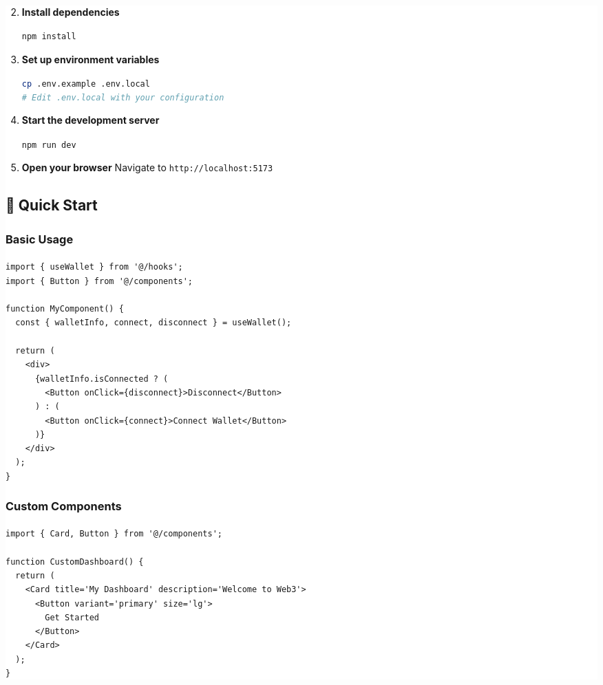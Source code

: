 2. **Install dependencies**

   ```bash
   npm install
   ```

3. **Set up environment variables**

   ```bash
   cp .env.example .env.local
   # Edit .env.local with your configuration
   ```

4. **Start the development server**

   ```bash
   npm run dev
   ```

5. **Open your browser**
   Navigate to `http://localhost:5173`

## 🎯 Quick Start

### Basic Usage

```tsx
import { useWallet } from '@/hooks';
import { Button } from '@/components';

function MyComponent() {
  const { walletInfo, connect, disconnect } = useWallet();

  return (
    <div>
      {walletInfo.isConnected ? (
        <Button onClick={disconnect}>Disconnect</Button>
      ) : (
        <Button onClick={connect}>Connect Wallet</Button>
      )}
    </div>
  );
}
```

### Custom Components

```tsx
import { Card, Button } from '@/components';

function CustomDashboard() {
  return (
    <Card title='My Dashboard' description='Welcome to Web3'>
      <Button variant='primary' size='lg'>
        Get Started
      </Button>
    </Card>
  );
}
```
